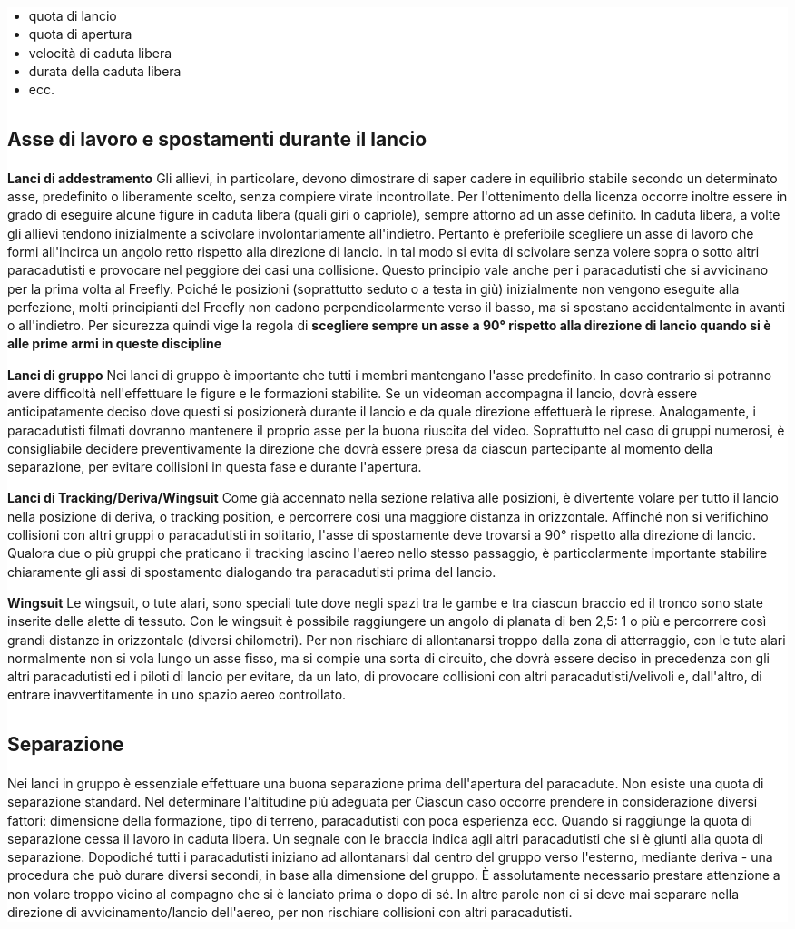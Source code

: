 - quota di lancio
- quota di apertura
- velocità di caduta libera
- durata della caduta libera
- ecc.

## Asse di lavoro e spostamenti durante il lancio

**Lanci di addestramento**
Gli allievi, in particolare, devono dimostrare di saper cadere in equilibrio stabile secondo un determinato asse, predefinito o liberamente scelto, senza compiere virate incontrollate. Per l'ottenimento della licenza occorre inoltre essere in grado di eseguire alcune figure in caduta libera (quali giri o capriole), sempre attorno ad un asse definito.
In caduta libera, a volte gli allievi tendono inizialmente a scivolare involontariamente all'indietro. Pertanto è preferibile scegliere un asse di lavoro che formi all'incirca un angolo retto rispetto alla direzione di lancio. In tal modo si evita di scivolare senza volere sopra o sotto altri paracadutisti e provocare nel peggiore dei casi una collisione.
Questo principio vale anche per i paracadutisti che si avvicinano per la prima volta al Freefly. Poiché le posizioni (soprattutto seduto o a testa in giù) inizialmente non vengono eseguite alla perfezione, molti principianti del Freefly non cadono perpendicolarmente verso il basso, ma si spostano accidentalmente in avanti o all'indietro. Per sicurezza quindi vige la regola di **scegliere sempre un asse a 90° rispetto alla direzione di lancio quando si è alle prime armi in queste discipline**

**Lanci di gruppo**
Nei lanci di gruppo è importante che tutti i membri mantengano l'asse predefinito. In caso contrario si potranno avere difficoltà nell'effettuare le figure e le formazioni stabilite. Se un videoman accompagna il lancio, dovrà essere anticipatamente deciso dove questi si posizionerà durante il lancio e da quale direzione effettuerà le riprese. Analogamente, i paracadutisti filmati dovranno mantenere il proprio asse per la buona riuscita del video.
Soprattutto nel caso di gruppi numerosi, è consigliabile decidere preventivamente la direzione che dovrà essere presa da ciascun partecipante al momento della separazione, per evitare collisioni in questa fase e durante l'apertura.

**Lanci di Tracking/Deriva/Wingsuit**
Come già accennato nella sezione relativa alle posizioni, è divertente volare per tutto il lancio nella posizione di deriva, o tracking position, e percorrere così una maggiore distanza in orizzontale.
Affinché non si verifichino collisioni con altri gruppi o paracadutisti in solitario, l'asse di spostamente deve trovarsi a 90° rispetto alla direzione di lancio. Qualora due o più gruppi che praticano il tracking lascino l'aereo nello stesso passaggio, è  particolarmente importante stabilire chiaramente gli assi di spostamento dialogando tra paracadutisti prima del lancio.

**Wingsuit**
Le wingsuit, o tute alari, sono speciali tute dove negli spazi tra le gambe e tra ciascun braccio ed il tronco sono state inserite delle alette di tessuto. Con le wingsuit è possibile raggiungere un angolo di planata di ben 2,5: 1 o più e percorrere così grandi distanze in orizzontale (diversi chilometri). Per non rischiare di allontanarsi troppo dalla zona di atterraggio, con le tute alari normalmente non si vola lungo un asse fisso, ma si compie una sorta di circuito, che dovrà essere deciso in precedenza con gli altri paracadutisti ed i piloti di lancio per evitare, da un lato, di provocare collisioni con altri paracadutisti/velivoli e, dall'altro, di entrare inavvertitamente in uno spazio aereo controllato.

## Separazione
Nei lanci in gruppo è essenziale effettuare una buona separazione prima dell'apertura del paracadute. Non esiste una quota di separazione standard. Nel determinare l'altitudine più adeguata per Ciascun caso occorre prendere in considerazione diversi fattori: dimensione della formazione, tipo di terreno, paracadutisti con poca esperienza ecc.
Quando si raggiunge la quota di separazione cessa il lavoro in caduta libera. Un segnale con le braccia indica agli altri paracadutisti che si è giunti alla quota di separazione. Dopodiché tutti i paracadutisti iniziano ad allontanarsi dal centro del gruppo verso l'esterno, mediante deriva - una procedura che può durare diversi secondi, in base alla dimensione del gruppo. È assolutamente necessario prestare attenzione a non volare troppo vicino al compagno che si è lanciato prima o dopo di sé. In altre parole non ci si deve mai separare nella direzione di avvicinamento/lancio dell'aereo, per non rischiare collisioni con altri paracadutisti. 